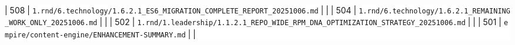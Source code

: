 | 508 | `1.rnd/6.technology/1.6.2.1_ES6_MIGRATION_COMPLETE_REPORT_20251006.md` |  |
| 504 | `1.rnd/6.technology/1.6.2.1_REMAINING_WORK_ONLY_20251006.md` |  |
| 502 | `1.rnd/1.leadership/1.1.2.1_REPO_WIDE_RPM_DNA_OPTIMIZATION_STRATEGY_20251006.md` |  |
| 501 | `empire/content-engine/ENHANCEMENT-SUMMARY.md` |  |
